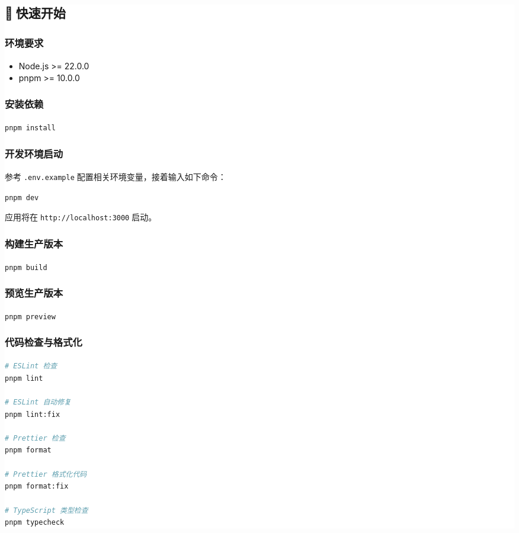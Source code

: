 ## 🚀 快速开始

### 环境要求

- Node.js >= 22.0.0
- pnpm >= 10.0.0

### 安装依赖

```bash
pnpm install
```

### 开发环境启动

参考 `.env.example` 配置相关环境变量，接着输入如下命令：

```bash
pnpm dev
```

应用将在 `http://localhost:3000` 启动。

### 构建生产版本

```bash
pnpm build
```

### 预览生产版本

```bash
pnpm preview
```

### 代码检查与格式化

```bash
# ESLint 检查
pnpm lint

# ESLint 自动修复
pnpm lint:fix

# Prettier 检查
pnpm format

# Prettier 格式化代码
pnpm format:fix

# TypeScript 类型检查
pnpm typecheck
```
